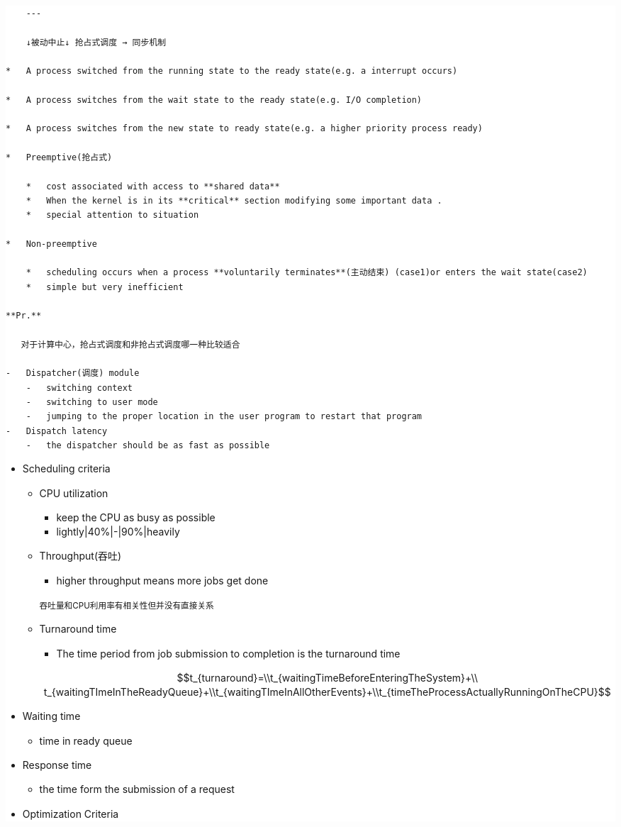         ---

        ↓被动中止↓ 抢占式调度 → 同步机制

    *   A process switched from the running state to the ready state(e.g. a interrupt occurs)

    *   A process switches from the wait state to the ready state(e.g. I/O completion)

    *   A process switches from the new state to ready state(e.g. a higher priority process ready)

    *   Preemptive(抢占式)

        *   cost associated with access to **shared data**
        *   When the kernel is in its **critical** section modifying some important data .
        *   special attention to situation 

    *   Non-preemptive

        *   scheduling occurs when a process **voluntarily terminates**(主动结束) (case1)or enters the wait state(case2)
        *   simple but very inefficient

    **Pr.**

    ​	对于计算中心，抢占式调度和非抢占式调度哪一种比较适合

    -   Dispatcher(调度) module
        -   switching context
        -   switching to user mode
        -   jumping to the proper location in the user program to restart that program
    -   Dispatch latency
        -   the dispatcher should be as fast as possible

*   Scheduling criteria

    *   CPU utilization

        *   keep the CPU as busy as possible
        *   lightly|40%|-|90%|heavily

    *   Throughput(吞吐)

        *   higher throughput means more jobs get done

        <small>吞吐量和CPU利用率有相关性但并没有直接关系</small>

    *   Turnaround time

        *   The time period from job submission to completion is the turnaround time

        $$t_{turnaround}=\\t_{waitingTimeBeforeEnteringTheSystem}+\\ t_{waitingTImeInTheReadyQueue}+\\t_{waitingTImeInAllOtherEvents}+\\t_{timeTheProcessActuallyRunningOnTheCPU}$$

*   Waiting time

    *   time in ready queue

*   Response time

    *   the time form the submission of a request

*   Optimization Criteria

